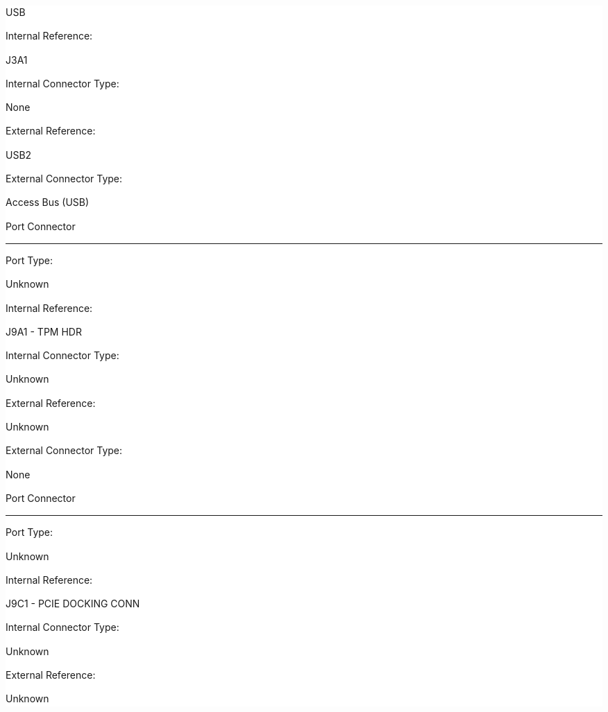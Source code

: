 USB

Internal Reference:

J3A1

Internal Connector Type:

None

External Reference:

USB2

External Connector Type:

Access Bus (USB)

  
  

Port Connector

* * *

Port Type:

Unknown

Internal Reference:

J9A1 - TPM HDR

Internal Connector Type:

Unknown

External Reference:

Unknown

External Connector Type:

None

  
  

Port Connector

* * *

Port Type:

Unknown

Internal Reference:

J9C1 - PCIE DOCKING CONN

Internal Connector Type:

Unknown

External Reference:

Unknown
